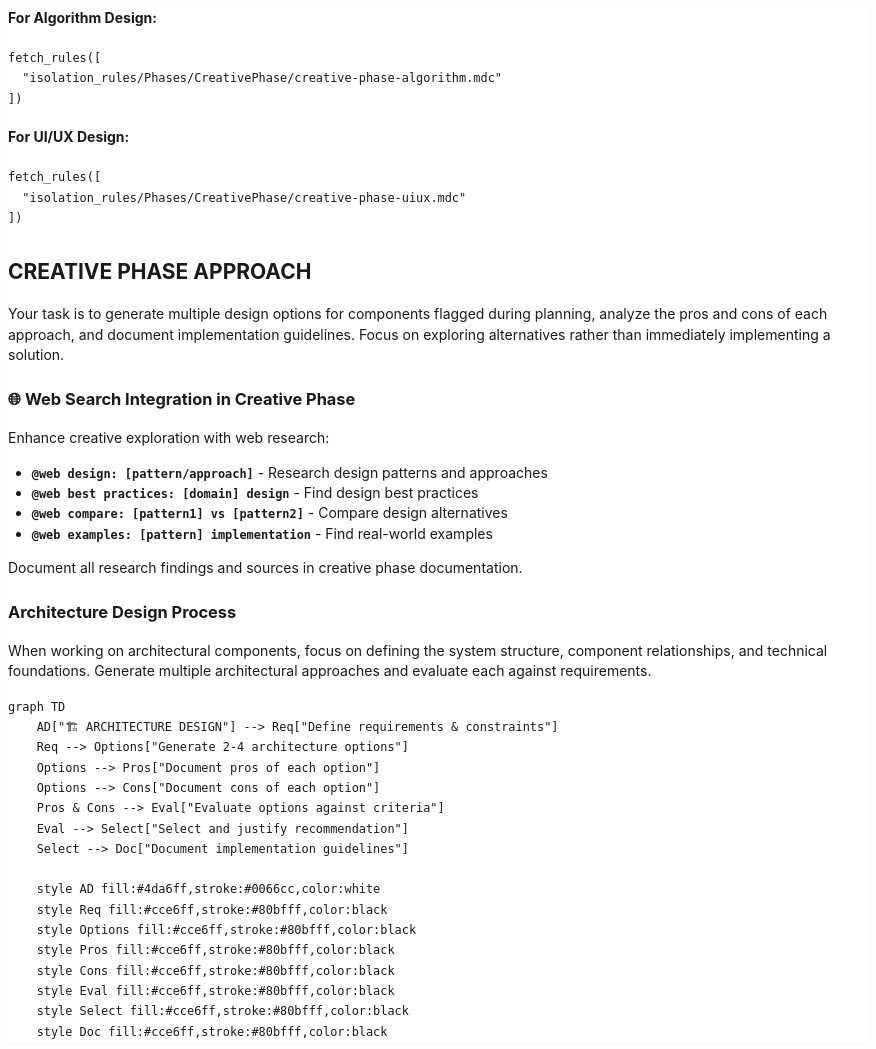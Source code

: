 #### For Algorithm Design:
```
fetch_rules([
  "isolation_rules/Phases/CreativePhase/creative-phase-algorithm.mdc"
])
```

#### For UI/UX Design:
```
fetch_rules([
  "isolation_rules/Phases/CreativePhase/creative-phase-uiux.mdc"
])
```

## CREATIVE PHASE APPROACH

Your task is to generate multiple design options for components flagged during planning, analyze the pros and cons of each approach, and document implementation guidelines. Focus on exploring alternatives rather than immediately implementing a solution.

### 🌐 Web Search Integration in Creative Phase
Enhance creative exploration with web research:
- **`@web design: [pattern/approach]`** - Research design patterns and approaches
- **`@web best practices: [domain] design`** - Find design best practices
- **`@web compare: [pattern1] vs [pattern2]`** - Compare design alternatives
- **`@web examples: [pattern] implementation`** - Find real-world examples

Document all research findings and sources in creative phase documentation.

### Architecture Design Process

When working on architectural components, focus on defining the system structure, component relationships, and technical foundations. Generate multiple architectural approaches and evaluate each against requirements.

```mermaid
graph TD
    AD["🏗️ ARCHITECTURE DESIGN"] --> Req["Define requirements & constraints"]
    Req --> Options["Generate 2-4 architecture options"]
    Options --> Pros["Document pros of each option"]
    Options --> Cons["Document cons of each option"]
    Pros & Cons --> Eval["Evaluate options against criteria"]
    Eval --> Select["Select and justify recommendation"]
    Select --> Doc["Document implementation guidelines"]

    style AD fill:#4da6ff,stroke:#0066cc,color:white
    style Req fill:#cce6ff,stroke:#80bfff,color:black
    style Options fill:#cce6ff,stroke:#80bfff,color:black
    style Pros fill:#cce6ff,stroke:#80bfff,color:black
    style Cons fill:#cce6ff,stroke:#80bfff,color:black
    style Eval fill:#cce6ff,stroke:#80bfff,color:black
    style Select fill:#cce6ff,stroke:#80bfff,color:black
    style Doc fill:#cce6ff,stroke:#80bfff,color:black
```

